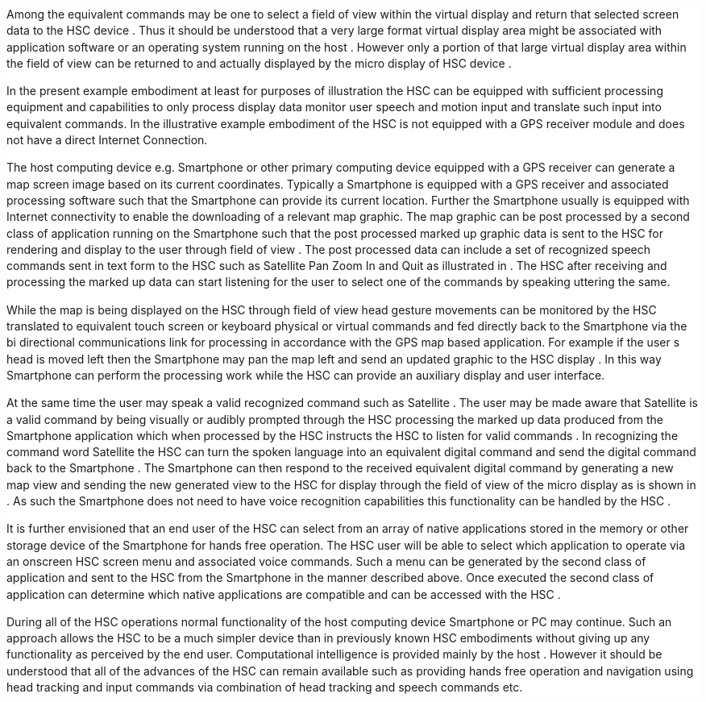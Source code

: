 Among the equivalent commands may be one to select a field of view within the virtual display and return that selected screen data to the HSC device . Thus it should be understood that a very large format virtual display area might be associated with application software or an operating system running on the host . However only a portion of that large virtual display area within the field of view can be returned to and actually displayed by the micro display of HSC device .

In the present example embodiment at least for purposes of illustration the HSC can be equipped with sufficient processing equipment and capabilities to only process display data monitor user speech and motion input and translate such input into equivalent commands. In the illustrative example embodiment of the HSC is not equipped with a GPS receiver module and does not have a direct Internet Connection.

The host computing device e.g. Smartphone or other primary computing device equipped with a GPS receiver can generate a map screen image based on its current coordinates. Typically a Smartphone is equipped with a GPS receiver and associated processing software such that the Smartphone can provide its current location. Further the Smartphone usually is equipped with Internet connectivity to enable the downloading of a relevant map graphic. The map graphic can be post processed by a second class of application running on the Smartphone such that the post processed marked up graphic data is sent to the HSC for rendering and display to the user through field of view . The post processed data can include a set of recognized speech commands sent in text form to the HSC such as Satellite Pan Zoom In and Quit as illustrated in . The HSC after receiving and processing the marked up data can start listening for the user to select one of the commands by speaking uttering the same.

While the map is being displayed on the HSC through field of view head gesture movements can be monitored by the HSC translated to equivalent touch screen or keyboard physical or virtual commands and fed directly back to the Smartphone via the bi directional communications link for processing in accordance with the GPS map based application. For example if the user s head is moved left then the Smartphone may pan the map left and send an updated graphic to the HSC display . In this way Smartphone can perform the processing work while the HSC can provide an auxiliary display and user interface.

At the same time the user may speak a valid recognized command such as Satellite . The user may be made aware that Satellite is a valid command by being visually or audibly prompted through the HSC processing the marked up data produced from the Smartphone application which when processed by the HSC instructs the HSC to listen for valid commands . In recognizing the command word Satellite the HSC can turn the spoken language into an equivalent digital command and send the digital command back to the Smartphone . The Smartphone can then respond to the received equivalent digital command by generating a new map view and sending the new generated view to the HSC for display through the field of view of the micro display as is shown in . As such the Smartphone does not need to have voice recognition capabilities this functionality can be handled by the HSC .

It is further envisioned that an end user of the HSC can select from an array of native applications stored in the memory or other storage device of the Smartphone for hands free operation. The HSC user will be able to select which application to operate via an onscreen HSC screen menu and associated voice commands. Such a menu can be generated by the second class of application and sent to the HSC from the Smartphone in the manner described above. Once executed the second class of application can determine which native applications are compatible and can be accessed with the HSC .

During all of the HSC operations normal functionality of the host computing device Smartphone or PC may continue. Such an approach allows the HSC to be a much simpler device than in previously known HSC embodiments without giving up any functionality as perceived by the end user. Computational intelligence is provided mainly by the host . However it should be understood that all of the advances of the HSC can remain available such as providing hands free operation and navigation using head tracking and input commands via combination of head tracking and speech commands etc.
